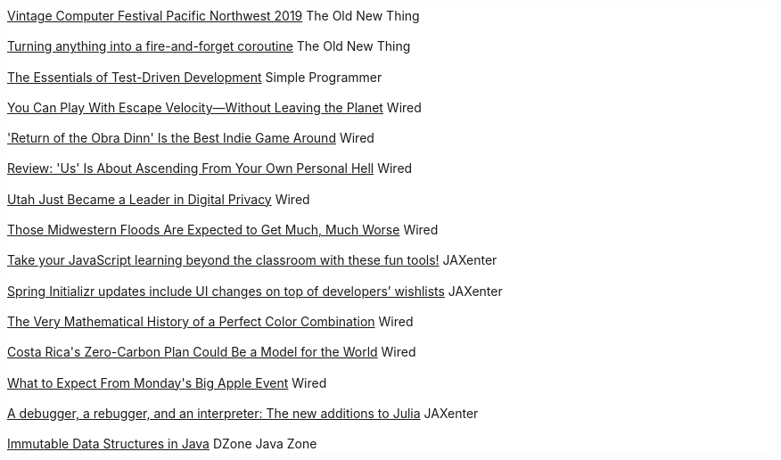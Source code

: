 [Vintage Computer Festival Pacific Northwest 2019](https://devblogs.microsoft.com/oldnewthing/?p=102356)
The Old New Thing

[Turning anything into a fire-and-forget coroutine](https://devblogs.microsoft.com/oldnewthing/?p=102354)
The Old New Thing

[The Essentials of Test-Driven Development](https://simpleprogrammer.com/?p=31454)
Simple Programmer

[You Can Play With Escape Velocity—Without Leaving the Planet](https://www.wired.com/story/you-can-play-with-escape-velocity-without-leaving-the-planet/)
Wired

['Return of the Obra Dinn' Is the Best Indie Game Around](https://www.wired.com/story/return-of-the-obra-dinn-igf/)
Wired

[Review: 'Us' Is About Ascending From Your Own Personal Hell](https://www.wired.com/story/jordan-peele-us-review/)
Wired

[Utah Just Became a Leader in Digital Privacy](https://www.wired.com/story/utah-digital-privacy-legislation/)
Wired

[Those Midwestern Floods Are Expected to Get Much, Much Worse](https://www.wired.com/story/those-midwestern-floods-are-expected-to-get-much-much-worse/)
Wired

[Take your JavaScript learning beyond the classroom with these fun tools!](https://jaxenter.com/javascript-teach-yourself-157072.html)
JAXenter

[Spring Initializr updates include UI changes on top of developers’ wishlists](https://jaxenter.com/spring-initializr-updates-157152.html)
JAXenter

[The Very Mathematical History of a Perfect Color Combination](https://www.wired.com/story/very-mathematical-history-perfect-color-combination/)
Wired

[Costa Rica's Zero-Carbon Plan Could Be a Model for the World](https://www.wired.com/story/costa-rica-zero-carbon-emissions-by-2050/)
Wired

[What to Expect From Monday's Big Apple Event](https://www.wired.com/story/what-to-expect-apple-event/)
Wired

[A debugger, a rebugger, and an interpreter: The new additions to Julia](https://jaxenter.com/julia-debugger-and-interpreter-157149.html)
JAXenter

[Immutable Data Structures in Java](https://dzone.com/articles/2744200)
DZone Java Zone
